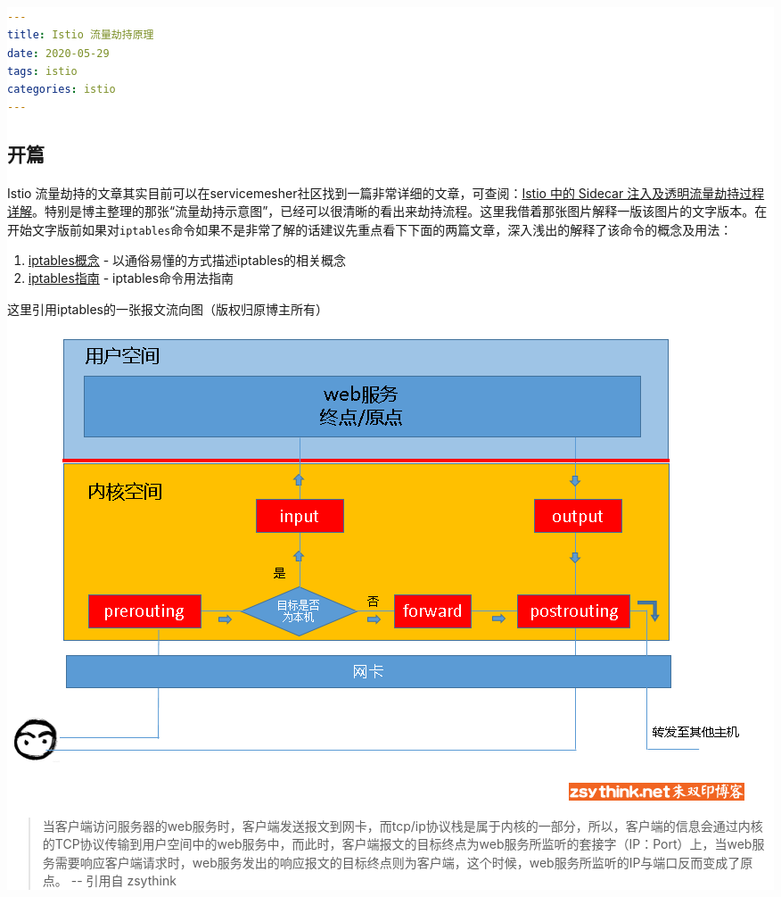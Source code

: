 ```yaml
---
title: Istio 流量劫持原理
date: 2020-05-29
tags: istio
categories:	istio
---
```


## 开篇

Istio 流量劫持的文章其实目前可以在servicemesher社区找到一篇非常详细的文章，可查阅：[Istio 中的 Sidecar 注入及透明流量劫持过程详解](https://www.servicemesher.com/blog/sidecar-injection-iptables-and-traffic-routing/)。特别是博主整理的那张“流量劫持示意图”，已经可以很清晰的看出来劫持流程。这里我借着那张图片解释一版该图片的文字版本。在开始文字版前如果对`iptables`命令如果不是非常了解的话建议先重点看下下面的两篇文章，深入浅出的解释了该命令的概念及用法：

1. [iptables概念]( http://www.zsythink.net/archives/1199 )  -  以通俗易懂的方式描述iptables的相关概念 
2. [iptables指南]( https://www.frozentux.net/iptables-tutorial/cn/iptables-tutorial-cn-1.1.19.html )  -  iptables命令用法指南

这里引用iptables的一张报文流向图（版权归原博主所有）

![iptables-routing](/images/iptables-routing.png)

> 当客户端访问服务器的web服务时，客户端发送报文到网卡，而tcp/ip协议栈是属于内核的一部分，所以，客户端的信息会通过内核的TCP协议传输到用户空间中的web服务中，而此时，客户端报文的目标终点为web服务所监听的套接字（IP：Port）上，当web服务需要响应客户端请求时，web服务发出的响应报文的目标终点则为客户端，这个时候，web服务所监听的IP与端口反而变成了原点。 -- 引用自 zsythink
